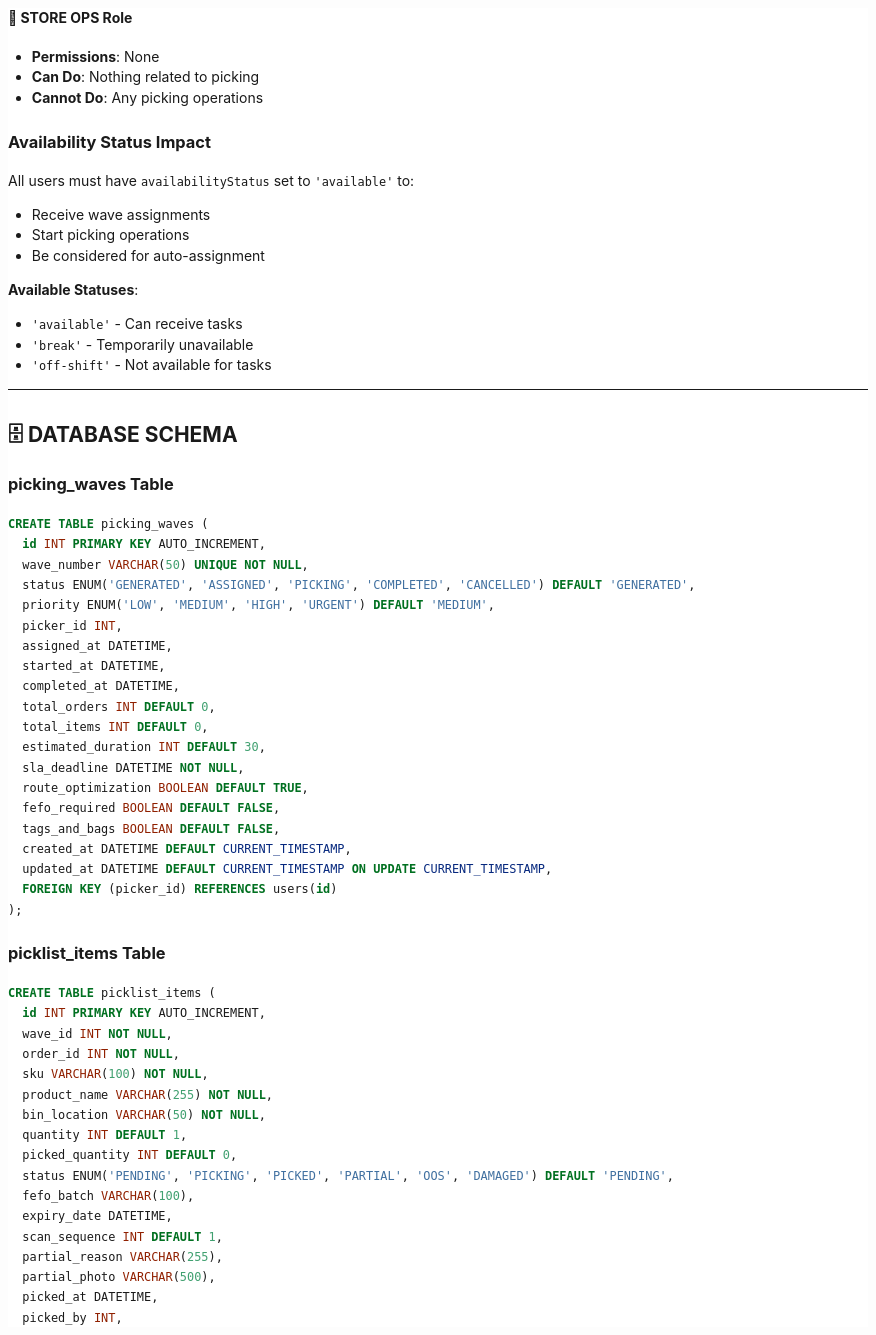 #### **🔵 STORE OPS Role**
- **Permissions**: None
- **Can Do**: Nothing related to picking
- **Cannot Do**: Any picking operations

### **Availability Status Impact**
All users must have `availabilityStatus` set to `'available'` to:
- Receive wave assignments
- Start picking operations
- Be considered for auto-assignment

**Available Statuses**:
- `'available'` - Can receive tasks
- `'break'` - Temporarily unavailable
- `'off-shift'` - Not available for tasks

---

## 🗄️ **DATABASE SCHEMA**

### **picking_waves Table**
```sql
CREATE TABLE picking_waves (
  id INT PRIMARY KEY AUTO_INCREMENT,
  wave_number VARCHAR(50) UNIQUE NOT NULL,
  status ENUM('GENERATED', 'ASSIGNED', 'PICKING', 'COMPLETED', 'CANCELLED') DEFAULT 'GENERATED',
  priority ENUM('LOW', 'MEDIUM', 'HIGH', 'URGENT') DEFAULT 'MEDIUM',
  picker_id INT,
  assigned_at DATETIME,
  started_at DATETIME,
  completed_at DATETIME,
  total_orders INT DEFAULT 0,
  total_items INT DEFAULT 0,
  estimated_duration INT DEFAULT 30,
  sla_deadline DATETIME NOT NULL,
  route_optimization BOOLEAN DEFAULT TRUE,
  fefo_required BOOLEAN DEFAULT FALSE,
  tags_and_bags BOOLEAN DEFAULT FALSE,
  created_at DATETIME DEFAULT CURRENT_TIMESTAMP,
  updated_at DATETIME DEFAULT CURRENT_TIMESTAMP ON UPDATE CURRENT_TIMESTAMP,
  FOREIGN KEY (picker_id) REFERENCES users(id)
);
```

### **picklist_items Table**
```sql
CREATE TABLE picklist_items (
  id INT PRIMARY KEY AUTO_INCREMENT,
  wave_id INT NOT NULL,
  order_id INT NOT NULL,
  sku VARCHAR(100) NOT NULL,
  product_name VARCHAR(255) NOT NULL,
  bin_location VARCHAR(50) NOT NULL,
  quantity INT DEFAULT 1,
  picked_quantity INT DEFAULT 0,
  status ENUM('PENDING', 'PICKING', 'PICKED', 'PARTIAL', 'OOS', 'DAMAGED') DEFAULT 'PENDING',
  fefo_batch VARCHAR(100),
  expiry_date DATETIME,
  scan_sequence INT DEFAULT 1,
  partial_reason VARCHAR(255),
  partial_photo VARCHAR(500),
  picked_at DATETIME,
  picked_by INT,
```